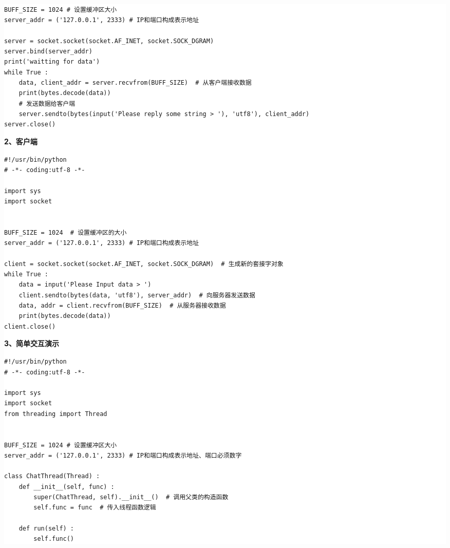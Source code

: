 	
	BUFF_SIZE = 1024 # 设置缓冲区大小
	server_addr = ('127.0.0.1', 2333) # IP和端口构成表示地址
	
	server = socket.socket(socket.AF_INET, socket.SOCK_DGRAM)
	server.bind(server_addr)
	print('waitting for data')
	while True :
	    data, client_addr = server.recvfrom(BUFF_SIZE)  # 从客户端接收数据
	    print(bytes.decode(data))
	    # 发送数据给客户端
	    server.sendto(bytes(input('Please reply some string > '), 'utf8'), client_addr)
	server.close()

**2、客户端**

	#!/usr/bin/python
	# -*- coding:utf-8 -*-
	
	import sys
	import socket
	
	
	BUFF_SIZE = 1024  # 设置缓冲区的大小
	server_addr = ('127.0.0.1', 2333) # IP和端口构成表示地址
	
	client = socket.socket(socket.AF_INET, socket.SOCK_DGRAM)  # 生成新的套接字对象
	while True :
	    data = input('Please Input data > ')
	    client.sendto(bytes(data, 'utf8'), server_addr)  # 向服务器发送数据
	    data, addr = client.recvfrom(BUFF_SIZE)  # 从服务器接收数据
	    print(bytes.decode(data))
	client.close()

**3、简单交互演示**

	#!/usr/bin/python
	# -*- coding:utf-8 -*-
	
	import sys
	import socket
	from threading import Thread
	
	
	BUFF_SIZE = 1024 # 设置缓冲区大小
	server_addr = ('127.0.0.1', 2333) # IP和端口构成表示地址、端口必须数字
	
	class ChatThread(Thread) :
	    def __init__(self, func) :
	        super(ChatThread, self).__init__()  # 调用父类的构造函数
	        self.func = func  # 传入线程函数逻辑
	
	    def run(self) :
	        self.func()
	
